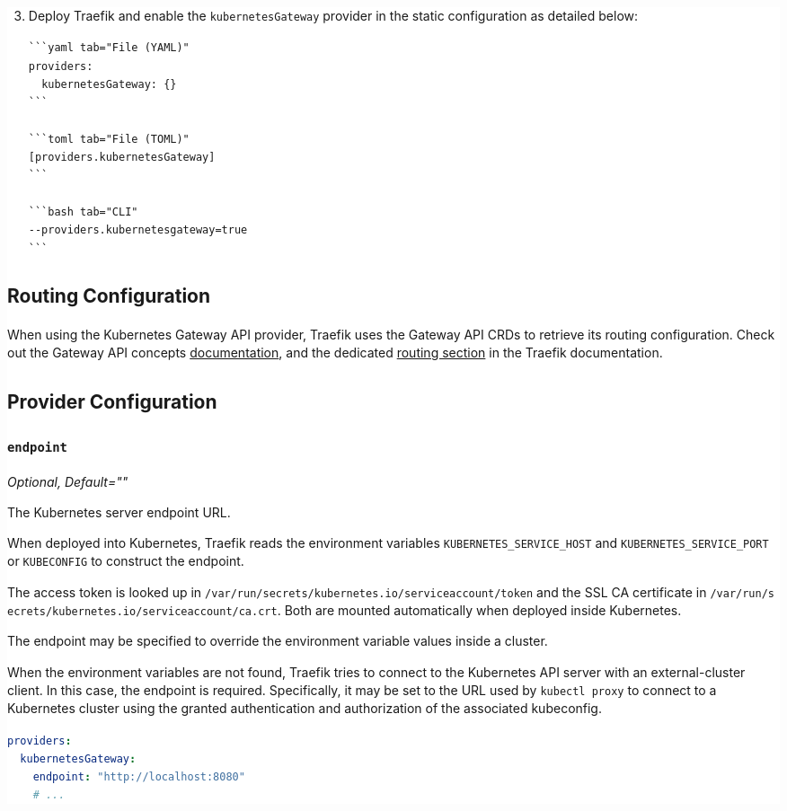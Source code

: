 3. Deploy Traefik and enable the `kubernetesGateway` provider in the static configuration as detailed below:
       
       ```yaml tab="File (YAML)"
       providers:
         kubernetesGateway: {}
       ```

       ```toml tab="File (TOML)"
       [providers.kubernetesGateway]
       ```

       ```bash tab="CLI"
       --providers.kubernetesgateway=true
       ```

## Routing Configuration

When using the Kubernetes Gateway API provider, Traefik uses the Gateway API CRDs to retrieve its routing configuration.
Check out the Gateway API concepts [documentation](https://gateway-api.sigs.k8s.io/concepts/api-overview/),
and the dedicated [routing section](../routing/providers/kubernetes-gateway.md) in the Traefik documentation.

## Provider Configuration

### `endpoint`

_Optional, Default=""_

The Kubernetes server endpoint URL.

When deployed into Kubernetes, Traefik reads the environment variables `KUBERNETES_SERVICE_HOST` and `KUBERNETES_SERVICE_PORT` or `KUBECONFIG` to construct the endpoint.

The access token is looked up in `/var/run/secrets/kubernetes.io/serviceaccount/token` and the SSL CA certificate in `/var/run/secrets/kubernetes.io/serviceaccount/ca.crt`.
Both are mounted automatically when deployed inside Kubernetes.

The endpoint may be specified to override the environment variable values inside a cluster.

When the environment variables are not found, Traefik tries to connect to the Kubernetes API server with an external-cluster client.
In this case, the endpoint is required.
Specifically, it may be set to the URL used by `kubectl proxy` to connect to a Kubernetes cluster using the granted authentication and authorization of the associated kubeconfig.

```yaml tab="File (YAML)"
providers:
  kubernetesGateway:
    endpoint: "http://localhost:8080"
    # ...
```

